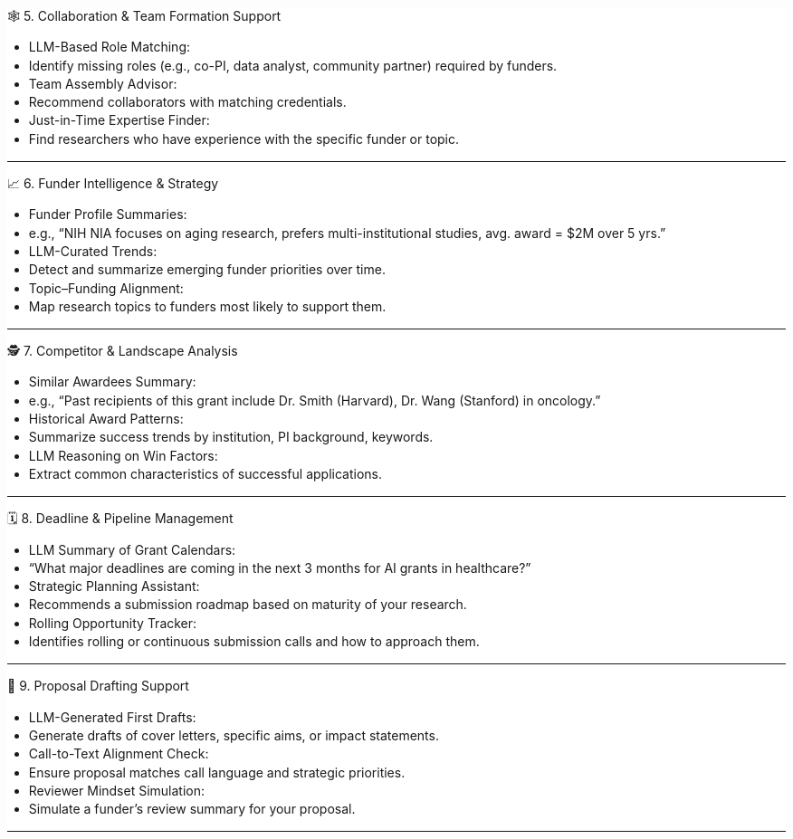 
🕸️ 5. Collaboration & Team Formation Support

- 	LLM-Based Role Matching:
- 	Identify missing roles (e.g., co-PI, data analyst, community partner) required by funders.
- 	Team Assembly Advisor:
- 	Recommend collaborators with matching credentials.
- 	Just-in-Time Expertise Finder:
- 	Find researchers who have experience with the specific funder or topic.

---

📈 6. Funder Intelligence & Strategy

- 	Funder Profile Summaries:
- 	e.g., “NIH NIA focuses on aging research, prefers multi-institutional studies, avg. award = $2M over 5 yrs.”
- 	LLM-Curated Trends:
- 	Detect and summarize emerging funder priorities over time.
- 	Topic–Funding Alignment:
- 	Map research topics to funders most likely to support them.

---

🕵️ 7. Competitor & Landscape Analysis

- 	Similar Awardees Summary:
- 	e.g., “Past recipients of this grant include Dr. Smith (Harvard), Dr. Wang (Stanford) in oncology.”
- 	Historical Award Patterns:
- 	Summarize success trends by institution, PI background, keywords.
- 	LLM Reasoning on Win Factors:
- 	Extract common characteristics of successful applications.

---

🗓️ 8. Deadline & Pipeline Management

- 	LLM Summary of Grant Calendars:
- 	“What major deadlines are coming in the next 3 months for AI grants in healthcare?”
- 	Strategic Planning Assistant:
- 	Recommends a submission roadmap based on maturity of your research.
- 	Rolling Opportunity Tracker:
- 	Identifies rolling or continuous submission calls and how to approach them.

---

📄 9. Proposal Drafting Support

- 	LLM-Generated First Drafts:
- 	Generate drafts of cover letters, specific aims, or impact statements.
- 	Call-to-Text Alignment Check:
- 	Ensure proposal matches call language and strategic priorities.
- 	Reviewer Mindset Simulation:
- 	Simulate a funder’s review summary for your proposal.

---
